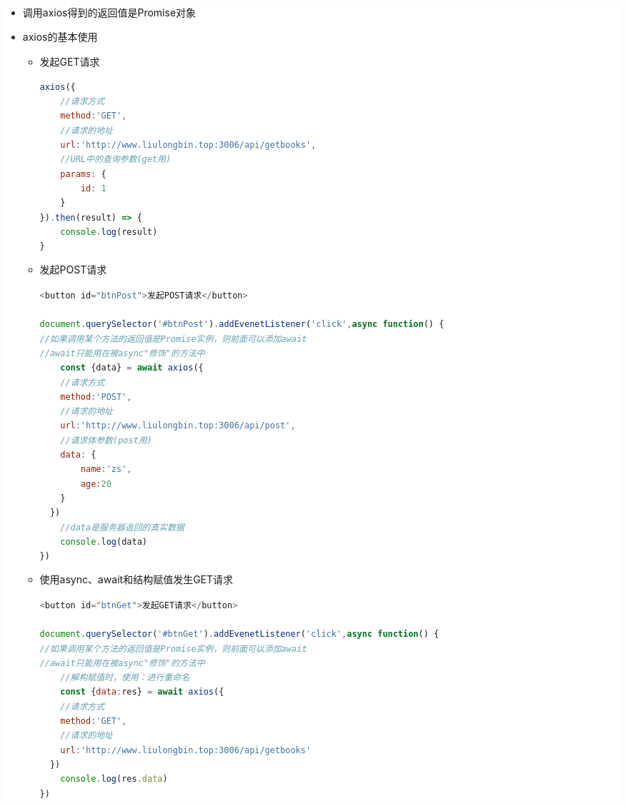   - 调用axios得到的返回值是Promise对象

- axios的基本使用

  - 发起GET请求

    ```js
    axios({
        //请求方式
        method:'GET',
        //请求的地址
        url:'http://www.liulongbin.top:3006/api/getbooks',
        //URL中的查询参数(get用)
        params: {
            id: 1
        }
    }).then(result) => {
        console.log(result)
    }
    ```

  - 发起POST请求

    ```js
    <button id="btnPost">发起POST请求</button>
    
    document.querySelector('#btnPost').addEvenetListener('click',async function() {
    //如果调用某个方法的返回值是Promise实例，则前面可以添加await
    //await只能用在被async"修饰"的方法中
        const {data} = await axios({
        //请求方式
        method:'POST',
        //请求的地址
        url:'http://www.liulongbin.top:3006/api/post',
        //请求体参数(post用)
        data: {
            name:'zs',
            age:20
        }
      })
        //data是服务器返回的真实数据 
        console.log(data)
    })
    ```

  - 使用async、await和结构赋值发生GET请求

    ```js
    <button id="btnGet">发起GET请求</button>
    
    document.querySelector('#btnGet').addEvenetListener('click',async function() {
    //如果调用某个方法的返回值是Promise实例，则前面可以添加await
    //await只能用在被async"修饰"的方法中
        //解构赋值时，使用：进行重命名
        const {data:res} = await axios({
        //请求方式
        method:'GET',
        //请求的地址
        url:'http://www.liulongbin.top:3006/api/getbooks'
      })
        console.log(res.data)
    })
    ```

